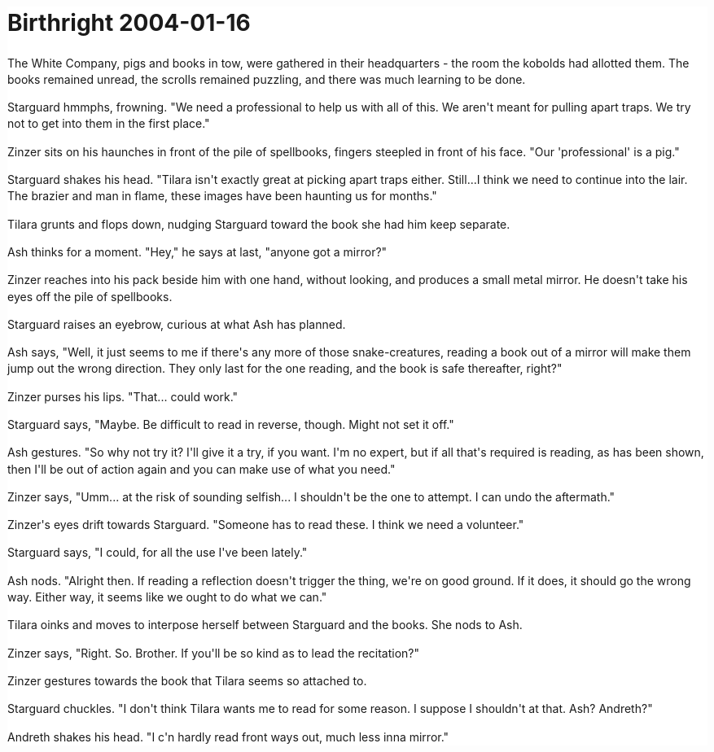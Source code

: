 


# Birthright 2004-01-16

The White Company, pigs and books in tow, were gathered in their headquarters - the room the kobolds had allotted them. The books remained unread, the scrolls remained puzzling, and there was much learning to be done.

Starguard hmmphs, frowning. "We need a professional to help us with all of this. We aren't meant for pulling apart traps. We try not to get into them in the first place."

Zinzer sits on his haunches in front of the pile of spellbooks, fingers steepled in front of his face. "Our 'professional' is a pig."

Starguard shakes his head. "Tilara isn't exactly great at picking apart traps either. Still...I think we need to continue into the lair. The brazier and man in flame, these images have been haunting us for months."

Tilara grunts and flops down, nudging Starguard toward the book she had him keep separate.

Ash thinks for a moment. "Hey," he says at last, "anyone got a mirror?"

Zinzer reaches into his pack beside him with one hand, without looking, and produces a small metal mirror. He doesn't take his eyes off the pile of spellbooks.

Starguard raises an eyebrow, curious at what Ash has planned.

Ash says, "Well, it just seems to me if there's any more of those snake-creatures, reading a book out of a mirror will make them jump out the wrong direction. They only last for the one reading, and the book is safe thereafter, right?"

Zinzer purses his lips. "That... could work."

Starguard says, "Maybe. Be difficult to read in reverse, though. Might not set it off."

Ash gestures. "So why not try it? I'll give it a try, if you want. I'm no expert, but if all that's required is reading, as has been shown, then I'll be out of action again and you can make use of what you need."

Zinzer says, "Umm... at the risk of sounding selfish... I shouldn't be the one to attempt. I can undo the aftermath."

Zinzer's eyes drift towards Starguard. "Someone has to read these. I think we need a volunteer."

Starguard says, "I could, for all the use I've been lately."

Ash nods. "Alright then. If reading a reflection doesn't trigger the thing, we're on good ground. If it does, it should go the wrong way. Either way, it seems like we ought to do what we can."

Tilara oinks and moves to interpose herself between Starguard and the books. She nods to Ash.

Zinzer says, "Right. So. Brother. If you'll be so kind as to lead the recitation?"

Zinzer gestures towards the book that Tilara seems so attached to.

Starguard chuckles. "I don't think Tilara wants me to read for some reason. I suppose I shouldn't at that. Ash? Andreth?"

Andreth shakes his head. "I c'n hardly read front ways out, much less inna mirror."
